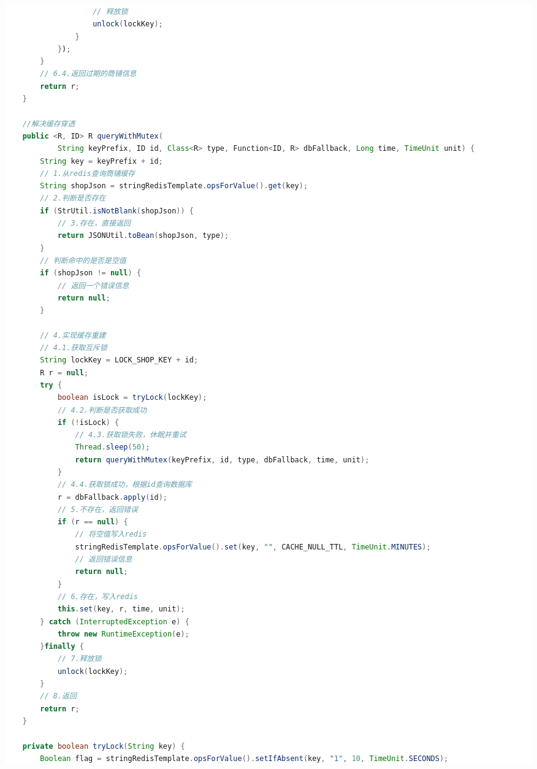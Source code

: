 ```java
                    // 释放锁
                    unlock(lockKey);
                }
            });
        }
        // 6.4.返回过期的商铺信息
        return r;
    }

    //解决缓存穿透
    public <R, ID> R queryWithMutex(
            String keyPrefix, ID id, Class<R> type, Function<ID, R> dbFallback, Long time, TimeUnit unit) {
        String key = keyPrefix + id;
        // 1.从redis查询商铺缓存
        String shopJson = stringRedisTemplate.opsForValue().get(key);
        // 2.判断是否存在
        if (StrUtil.isNotBlank(shopJson)) {
            // 3.存在，直接返回
            return JSONUtil.toBean(shopJson, type);
        }
        // 判断命中的是否是空值
        if (shopJson != null) {
            // 返回一个错误信息
            return null;
        }

        // 4.实现缓存重建
        // 4.1.获取互斥锁
        String lockKey = LOCK_SHOP_KEY + id;
        R r = null;
        try {
            boolean isLock = tryLock(lockKey);
            // 4.2.判断是否获取成功
            if (!isLock) {
                // 4.3.获取锁失败，休眠并重试
                Thread.sleep(50);
                return queryWithMutex(keyPrefix, id, type, dbFallback, time, unit);
            }
            // 4.4.获取锁成功，根据id查询数据库
            r = dbFallback.apply(id);
            // 5.不存在，返回错误
            if (r == null) {
                // 将空值写入redis
                stringRedisTemplate.opsForValue().set(key, "", CACHE_NULL_TTL, TimeUnit.MINUTES);
                // 返回错误信息
                return null;
            }
            // 6.存在，写入redis
            this.set(key, r, time, unit);
        } catch (InterruptedException e) {
            throw new RuntimeException(e);
        }finally {
            // 7.释放锁
            unlock(lockKey);
        }
        // 8.返回
        return r;
    }

    private boolean tryLock(String key) {
        Boolean flag = stringRedisTemplate.opsForValue().setIfAbsent(key, "1", 10, TimeUnit.SECONDS);
```